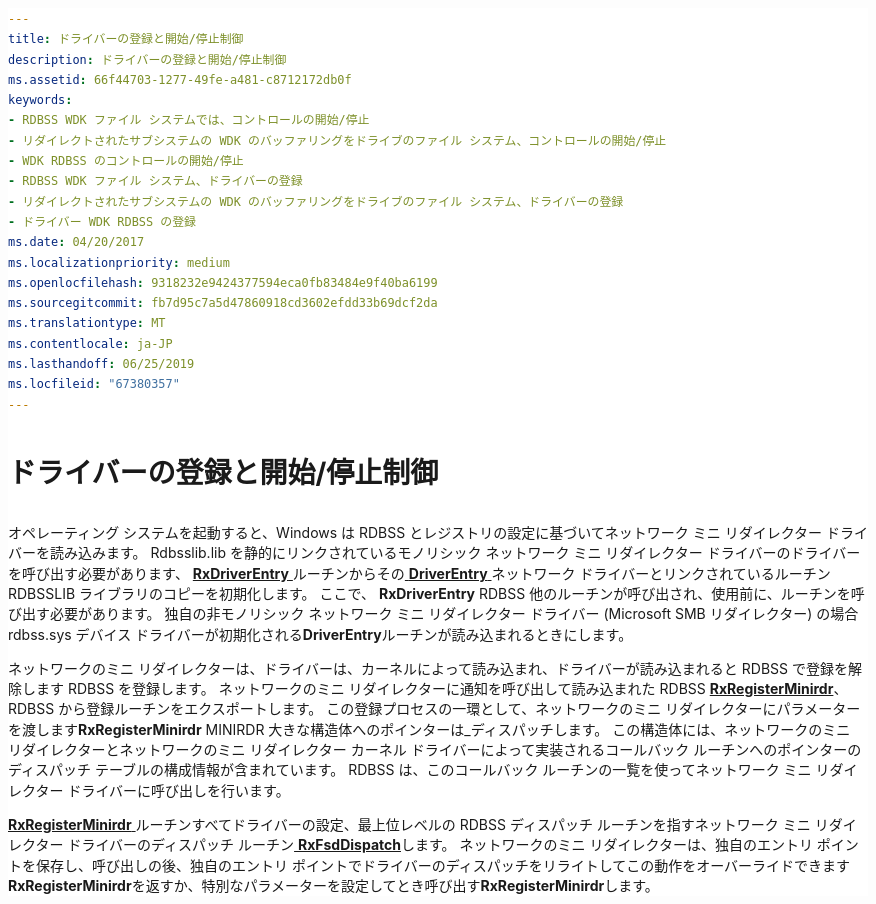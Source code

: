 ```yaml
---
title: ドライバーの登録と開始/停止制御
description: ドライバーの登録と開始/停止制御
ms.assetid: 66f44703-1277-49fe-a481-c8712172db0f
keywords:
- RDBSS WDK ファイル システムでは、コントロールの開始/停止
- リダイレクトされたサブシステムの WDK のバッファリングをドライブのファイル システム、コントロールの開始/停止
- WDK RDBSS のコントロールの開始/停止
- RDBSS WDK ファイル システム、ドライバーの登録
- リダイレクトされたサブシステムの WDK のバッファリングをドライブのファイル システム、ドライバーの登録
- ドライバー WDK RDBSS の登録
ms.date: 04/20/2017
ms.localizationpriority: medium
ms.openlocfilehash: 9318232e9424377594eca0fb83484e9f40ba6199
ms.sourcegitcommit: fb7d95c7a5d47860918cd3602efdd33b69dcf2da
ms.translationtype: MT
ms.contentlocale: ja-JP
ms.lasthandoff: 06/25/2019
ms.locfileid: "67380357"
---
```

# <a name="driver-registration-and-startstop-control"></a>ドライバーの登録と開始/停止制御


## <span id="ddk_driver_registration_and_start_stop_control_if"></span><span id="DDK_DRIVER_REGISTRATION_AND_START_STOP_CONTROL_IF"></span>


オペレーティング システムを起動すると、Windows は RDBSS とレジストリの設定に基づいてネットワーク ミニ リダイレクター ドライバーを読み込みます。 Rdbsslib.lib を静的にリンクされているモノリシック ネットワーク ミニ リダイレクター ドライバーのドライバーを呼び出す必要があります、 [ **RxDriverEntry** ](https://docs.microsoft.com/windows-hardware/drivers/ddi/content/rxprocs/nf-rxprocs-rxdriverentry)ルーチンからその[ **DriverEntry** ](https://docs.microsoft.com/windows-hardware/drivers/ddi/content/wdm/nc-wdm-driver_initialize)ネットワーク ドライバーとリンクされているルーチン RDBSSLIB ライブラリのコピーを初期化します。 ここで、 **RxDriverEntry** RDBSS 他のルーチンが呼び出され、使用前に、ルーチンを呼び出す必要があります。 独自の非モノリシック ネットワーク ミニ リダイレクター ドライバー (Microsoft SMB リダイレクター) の場合 rdbss.sys デバイス ドライバーが初期化される**DriverEntry**ルーチンが読み込まれるときにします。

ネットワークのミニ リダイレクターは、ドライバーは、カーネルによって読み込まれ、ドライバーが読み込まれると RDBSS で登録を解除します RDBSS を登録します。 ネットワークのミニ リダイレクターに通知を呼び出して読み込まれた RDBSS [ **RxRegisterMinirdr**](https://docs.microsoft.com/windows-hardware/drivers/ddi/content/mrx/nf-mrx-rxregisterminirdr)、RDBSS から登録ルーチンをエクスポートします。 この登録プロセスの一環として、ネットワークのミニ リダイレクターにパラメーターを渡します**RxRegisterMinirdr** MINIRDR 大きな構造体へのポインターは\_ディスパッチします。 この構造体には、ネットワークのミニ リダイレクターとネットワークのミニ リダイレクター カーネル ドライバーによって実装されるコールバック ルーチンへのポインターのディスパッチ テーブルの構成情報が含まれています。 RDBSS は、このコールバック ルーチンの一覧を使ってネットワーク ミニ リダイレクター ドライバーに呼び出しを行います。

[ **RxRegisterMinirdr** ](https://docs.microsoft.com/windows-hardware/drivers/ddi/content/mrx/nf-mrx-rxregisterminirdr)ルーチンすべてドライバーの設定、最上位レベルの RDBSS ディスパッチ ルーチンを指すネットワーク ミニ リダイレクター ドライバーのディスパッチ ルーチン[ **RxFsdDispatch**](https://docs.microsoft.com/windows-hardware/drivers/ddi/content/mrx/nf-mrx-rxfsddispatch)します。 ネットワークのミニ リダイレクターは、独自のエントリ ポイントを保存し、呼び出しの後、独自のエントリ ポイントでドライバーのディスパッチをリライトしてこの動作をオーバーライドできます**RxRegisterMinirdr**を返すか、特別なパラメーターを設定してとき呼び出す**RxRegisterMinirdr**します。
